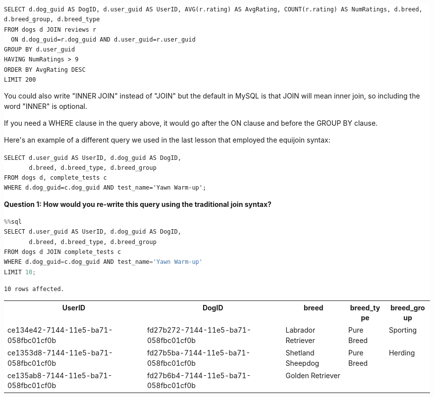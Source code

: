 ```mySQL
SELECT d.dog_guid AS DogID, d.user_guid AS UserID, AVG(r.rating) AS AvgRating, COUNT(r.rating) AS NumRatings, d.breed, d.breed_group, d.breed_type
FROM dogs d JOIN reviews r
  ON d.dog_guid=r.dog_guid AND d.user_guid=r.user_guid
GROUP BY d.user_guid
HAVING NumRatings > 9
ORDER BY AvgRating DESC
LIMIT 200
```

You could also write "INNER JOIN" instead of "JOIN" but the default in MySQL is that JOIN will mean inner join, so including the word "INNER" is optional.

If you need a WHERE clause in the query above, it would go after the ON clause and before the GROUP BY clause.

Here's an example of a different query we used in the last lesson that employed the equijoin syntax:

```mySQL
SELECT d.user_guid AS UserID, d.dog_guid AS DogID, 
       d.breed, d.breed_type, d.breed_group
FROM dogs d, complete_tests c
WHERE d.dog_guid=c.dog_guid AND test_name='Yawn Warm-up';
```

**Question 1: How would you re-write this query using the traditional join syntax?**


```python
%%sql
SELECT d.user_guid AS UserID, d.dog_guid AS DogID, 
       d.breed, d.breed_type, d.breed_group
FROM dogs d JOIN complete_tests c
WHERE d.dog_guid=c.dog_guid AND test_name='Yawn Warm-up'
LIMIT 10;
```

    10 rows affected.





<table>
    <tr>
        <th>UserID</th>
        <th>DogID</th>
        <th>breed</th>
        <th>breed_type</th>
        <th>breed_group</th>
    </tr>
    <tr>
        <td>ce134e42-7144-11e5-ba71-058fbc01cf0b</td>
        <td>fd27b272-7144-11e5-ba71-058fbc01cf0b</td>
        <td>Labrador Retriever</td>
        <td>Pure Breed</td>
        <td>Sporting</td>
    </tr>
    <tr>
        <td>ce1353d8-7144-11e5-ba71-058fbc01cf0b</td>
        <td>fd27b5ba-7144-11e5-ba71-058fbc01cf0b</td>
        <td>Shetland Sheepdog</td>
        <td>Pure Breed</td>
        <td>Herding</td>
    </tr>
    <tr>
        <td>ce135ab8-7144-11e5-ba71-058fbc01cf0b</td>
        <td>fd27b6b4-7144-11e5-ba71-058fbc01cf0b</td>
        <td>Golden Retriever</td>